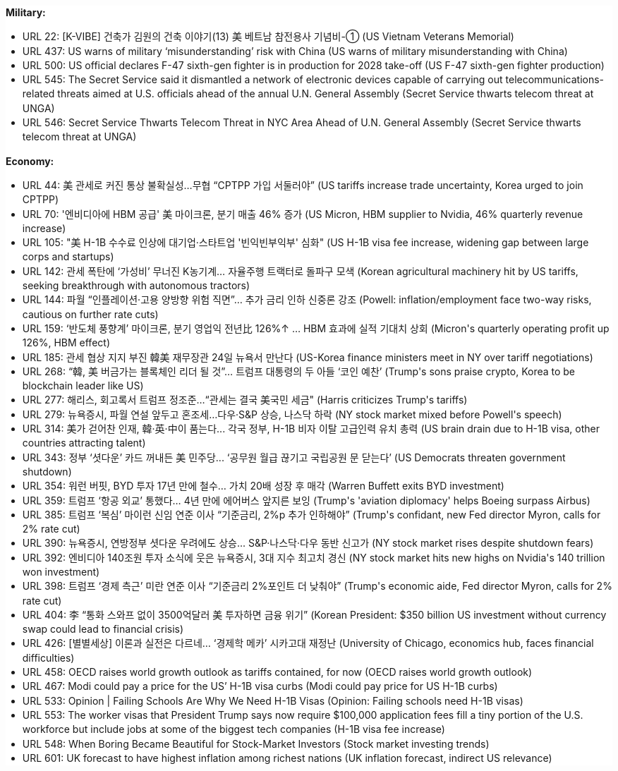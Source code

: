 **Military:**
*   URL 22: [K-VIBE] 건축가 김원의 건축 이야기(13) 美 베트남 참전용사 기념비-① (US Vietnam Veterans Memorial)
*   URL 437: US warns of military ‘misunderstanding’ risk with China (US warns of military misunderstanding with China)
*   URL 500: US official declares F-47 sixth-gen fighter is in production for 2028 take-off (US F-47 sixth-gen fighter production)
*   URL 545: The Secret Service said it dismantled a network of electronic devices capable of carrying out telecommunications-related threats aimed at U.S. officials ahead of the annual U.N. General Assembly (Secret Service thwarts telecom threat at UNGA)
*   URL 546: Secret Service Thwarts Telecom Threat in NYC Area Ahead of U.N. General Assembly (Secret Service thwarts telecom threat at UNGA)

**Economy:**
*   URL 44: 美 관세로 커진 통상 불확실성…무협 “CPTPP 가입 서둘러야” (US tariffs increase trade uncertainty, Korea urged to join CPTPP)
*   URL 70: '엔비디아에 HBM 공급' 美 마이크론, 분기 매출 46% 증가 (US Micron, HBM supplier to Nvidia, 46% quarterly revenue increase)
*   URL 105: "美 H-1B 수수료 인상에 대기업·스타트업 '빈익빈부익부' 심화" (US H-1B visa fee increase, widening gap between large corps and startups)
*   URL 142: 관세 폭탄에 ‘가성비’ 무너진 K농기계… 자율주행 트랙터로 돌파구 모색 (Korean agricultural machinery hit by US tariffs, seeking breakthrough with autonomous tractors)
*   URL 144: 파월 “인플레이션·고용 양방향 위험 직면”… 추가 금리 인하 신중론 강조 (Powell: inflation/employment face two-way risks, cautious on further rate cuts)
*   URL 159: ‘반도체 풍향계’ 마이크론, 분기 영업익 전년比 126%↑ … HBM 효과에 실적 기대치 상회 (Micron's quarterly operating profit up 126%, HBM effect)
*   URL 185: 관세 협상 지지 부진 韓美 재무장관 24일 뉴욕서 만난다 (US-Korea finance ministers meet in NY over tariff negotiations)
*   URL 268: “韓, 美 버금가는 블록체인 리더 될 것”… 트럼프 대통령의 두 아들 ‘코인 예찬’ (Trump's sons praise crypto, Korea to be blockchain leader like US)
*   URL 277: 해리스, 회고록서 트럼프 정조준…“관세는 결국 美국민 세금" (Harris criticizes Trump's tariffs)
*   URL 279: 뉴욕증시, 파월 연설 앞두고 혼조세…다우·S&P 상승, 나스닥 하락 (NY stock market mixed before Powell's speech)
*   URL 314: 美가 걷어찬 인재, 韓·英·中이 품는다... 각국 정부, H-1B 비자 이탈 고급인력 유치 총력 (US brain drain due to H-1B visa, other countries attracting talent)
*   URL 343: 정부 ‘셧다운’ 카드 꺼내든 美 민주당... ‘공무원 월급 끊기고 국립공원 문 닫는다’ (US Democrats threaten government shutdown)
*   URL 354: 워런 버핏, BYD 투자 17년 만에 철수… 가치 20배 성장 후 매각 (Warren Buffett exits BYD investment)
*   URL 359: 트럼프 ‘항공 외교’ 통했다… 4년 만에 에어버스 앞지른 보잉 (Trump's 'aviation diplomacy' helps Boeing surpass Airbus)
*   URL 385: 트럼프 ‘복심’ 마이런 신임 연준 이사 “기준금리, 2%p 추가 인하해야” (Trump's confidant, new Fed director Myron, calls for 2% rate cut)
*   URL 390: 뉴욕증시, 연방정부 셧다운 우려에도 상승... S&P·나스닥·다우 동반 신고가 (NY stock market rises despite shutdown fears)
*   URL 392: 엔비디아 140조원 투자 소식에 웃은 뉴욕증시, 3대 지수 최고치 경신 (NY stock market hits new highs on Nvidia's 140 trillion won investment)
*   URL 398: 트럼프 ‘경제 측근’ 미란 연준 이사 “기준금리 2%포인트 더 낮춰야” (Trump's economic aide, Fed director Myron, calls for 2% rate cut)
*   URL 404: 李 “통화 스와프 없이 3500억달러 美 투자하면 금융 위기” (Korean President: $350 billion US investment without currency swap could lead to financial crisis)
*   URL 426: [별별세상] 이론과 실전은 다르네… ‘경제학 메카’ 시카고대 재정난 (University of Chicago, economics hub, faces financial difficulties)
*   URL 458: OECD raises world growth outlook as tariffs contained, for now (OECD raises world growth outlook)
*   URL 467: Modi could pay a price for the US’ H-1B visa curbs (Modi could pay price for US H-1B curbs)
*   URL 533: Opinion | Failing Schools Are Why We Need H-1B Visas (Opinion: Failing schools need H-1B visas)
*   URL 553: The worker visas that President Trump says now require $100,000 application fees fill a tiny portion of the U.S. workforce but include jobs at some of the biggest tech companies (H-1B visa fee increase)
*   URL 548: When Boring Became Beautiful for Stock-Market Investors (Stock market investing trends)
*   URL 601: UK forecast to have highest inflation among richest nations (UK inflation forecast, indirect US relevance)
